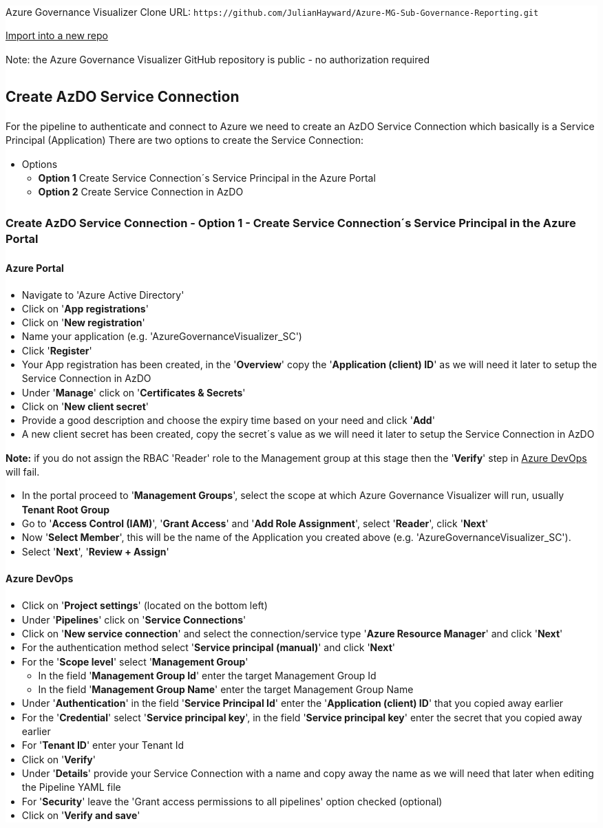 Azure Governance Visualizer Clone URL: `https://github.com/JulianHayward/Azure-MG-Sub-Governance-Reporting.git`

[Import into a new repo](https://docs.microsoft.com/en-us/azure/devops/repos/git/import-git-repository?view=azure-devops#import-into-a-new-repo)

Note: the Azure Governance Visualizer GitHub repository is public - no authorization required

## Create AzDO Service Connection

For the pipeline to authenticate and connect to Azure we need to create an AzDO Service Connection which basically is a Service Principal (Application)
There are two options to create the Service Connection:

* Options
    * __Option 1__ Create Service Connection´s Service Principal in the Azure Portal
    * __Option 2__ Create Service Connection in AzDO

### Create AzDO Service Connection - Option 1 - Create Service Connection´s Service Principal in the Azure Portal

#### Azure Portal
* Navigate to 'Azure Active Directory'
* Click on '__App registrations__'
* Click on '__New registration__'
* Name your application (e.g. 'AzureGovernanceVisualizer_SC')
* Click '__Register__'
* Your App registration has been created, in the '__Overview__' copy the '__Application (client) ID__' as we will need it later to setup the Service Connection in AzDO
* Under '__Manage__' click on '__Certificates & Secrets__'
* Click on '__New client secret__'
* Provide a good description and choose the expiry time based on your need and click '__Add__'
* A new client secret has been created, copy the secret´s value as we will need it later to setup the Service Connection in AzDO

__Note:__ if you do not assign the RBAC 'Reader' role to the Management group at this stage then the '__Verify__' step in [Azure DevOps](#azure-devops) will fail.
* In the portal proceed to '__Management Groups__', select the scope at which Azure Governance Visualizer will run, usually __Tenant Root Group__
* Go to '__Access Control (IAM)__', '__Grant Access__' and '__Add Role Assignment__', select '__Reader__', click '__Next__'
* Now '__Select Member__', this will be the name of the Application you created above (e.g. 'AzureGovernanceVisualizer_SC').
* Select '__Next__', '__Review + Assign__'  

#### Azure DevOps
* Click on '__Project settings__' (located on the bottom left)
* Under '__Pipelines__' click on '__Service Connections__'
* Click on '__New service connection__' and select the connection/service type '__Azure Resource Manager__' and click '__Next__'
* For the authentication method select '__Service principal (manual)__' and click '__Next__'
* For the '__Scope level__' select '__Management Group__'
    * In the field '__Management Group Id__' enter the target Management Group Id
    * In the field '__Management Group Name__' enter the target Management Group Name
* Under '__Authentication__' in the field '__Service Principal Id__' enter the '__Application (client) ID__' that you copied away earlier
* For the '__Credential__' select '__Service principal key__', in the field '__Service principal key__' enter the secret that you copied away earlier
* For '__Tenant ID__' enter your Tenant Id
* Click on '__Verify__'
* Under '__Details__' provide your Service Connection with a name and copy away the name as we will need that later when editing the Pipeline YAML file
* For '__Security__' leave the 'Grant access permissions to all pipelines' option checked (optional)
* Click on '__Verify and save__'